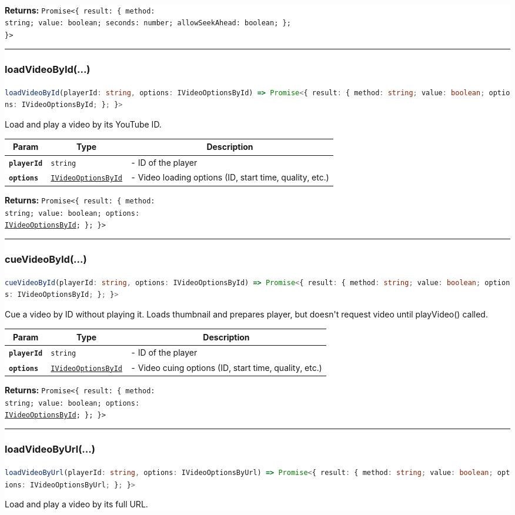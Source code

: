 **Returns:** <code>Promise&lt;{ result: { method: string; value: boolean; seconds: number; allowSeekAhead: boolean; }; }&gt;</code>

--------------------


### loadVideoById(...)

```typescript
loadVideoById(playerId: string, options: IVideoOptionsById) => Promise<{ result: { method: string; value: boolean; options: IVideoOptionsById; }; }>
```

Load and play a video by its YouTube ID.

| Param          | Type                                                            | Description                                             |
| -------------- | --------------------------------------------------------------- | ------------------------------------------------------- |
| **`playerId`** | <code>string</code>                                             | - ID of the player                                      |
| **`options`**  | <code><a href="#ivideooptionsbyid">IVideoOptionsById</a></code> | - Video loading options (ID, start time, quality, etc.) |

**Returns:** <code>Promise&lt;{ result: { method: string; value: boolean; options: <a href="#ivideooptionsbyid">IVideoOptionsById</a>; }; }&gt;</code>

--------------------


### cueVideoById(...)

```typescript
cueVideoById(playerId: string, options: IVideoOptionsById) => Promise<{ result: { method: string; value: boolean; options: IVideoOptionsById; }; }>
```

Cue a video by ID without playing it.
Loads thumbnail and prepares player, but doesn't request video until playVideo() called.

| Param          | Type                                                            | Description                                           |
| -------------- | --------------------------------------------------------------- | ----------------------------------------------------- |
| **`playerId`** | <code>string</code>                                             | - ID of the player                                    |
| **`options`**  | <code><a href="#ivideooptionsbyid">IVideoOptionsById</a></code> | - Video cuing options (ID, start time, quality, etc.) |

**Returns:** <code>Promise&lt;{ result: { method: string; value: boolean; options: <a href="#ivideooptionsbyid">IVideoOptionsById</a>; }; }&gt;</code>

--------------------


### loadVideoByUrl(...)

```typescript
loadVideoByUrl(playerId: string, options: IVideoOptionsByUrl) => Promise<{ result: { method: string; value: boolean; options: IVideoOptionsByUrl; }; }>
```

Load and play a video by its full URL.

